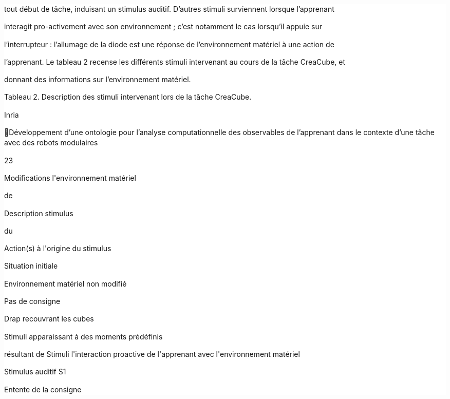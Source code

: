 tout début de tâche, induisant un stimulus auditif. D’autres stimuli surviennent lorsque l’apprenant

interagit pro-activement avec son environnement ; c’est notamment le cas lorsqu’il appuie sur

l’interrupteur : l’allumage de la diode est une réponse de l’environnement matériel à une action de

l’apprenant. Le tableau 2 recense les différents stimuli intervenant au cours de la tâche CreaCube, et

donnant des informations sur l’environnement matériel.

Tableau 2. Description des stimuli intervenant lors de la tâche CreaCube.

Inria

Développement d’une ontologie pour l’analyse computationnelle des observables de
l’apprenant dans le contexte d’une tâche avec des robots modulaires 

23

Modifications
l'environnement
matériel

 de

Description
stimulus

du

Action(s) à l'origine
du stimulus

Situation initiale

Environnement
matériel non modifié

Pas de consigne

Drap recouvrant les
cubes

Stimuli apparaissant à
des
moments
prédéfinis

 résultant de
Stimuli
l'interaction proactive
de l'apprenant avec
l'environnement
matériel

Stimulus auditif S1

Entente de la consigne

